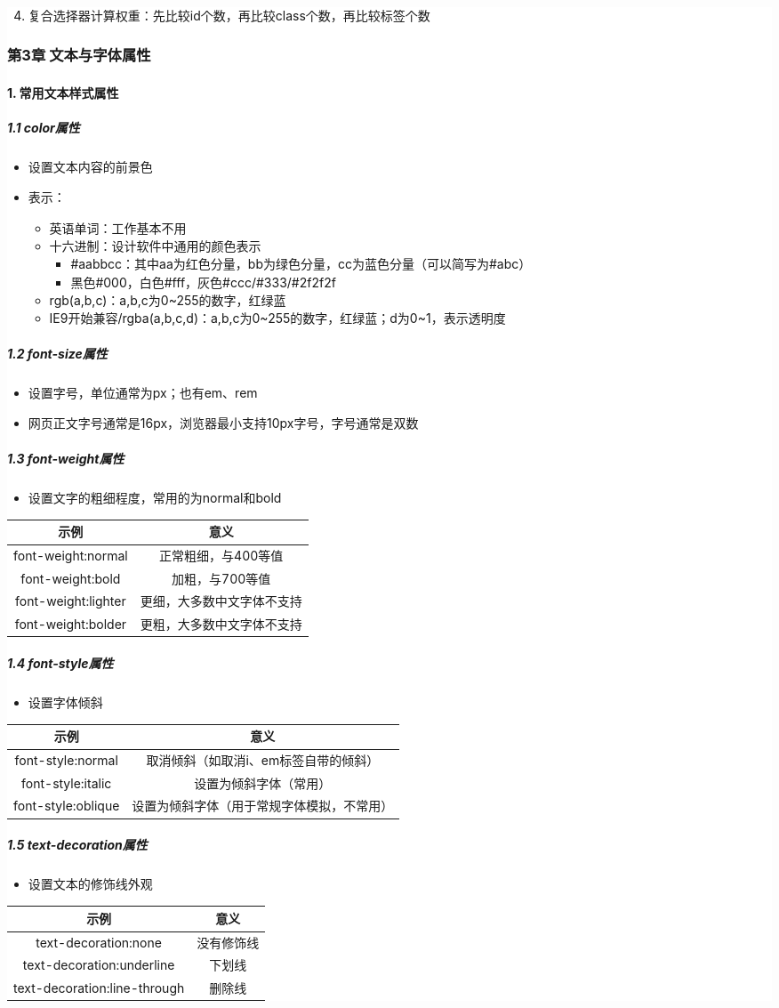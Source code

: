 4. 复合选择器计算权重：先比较id个数，再比较class个数，再比较标签个数

### 第3章 文本与字体属性

#### 1. 常用文本样式属性

##### 1.1 color属性

- 设置文本内容的前景色

- 表示：
  - 英语单词：工作基本不用
  - 十六进制：设计软件中通用的颜色表示
    - #aabbcc：其中aa为红色分量，bb为绿色分量，cc为蓝色分量（可以简写为#abc）
    - 黑色#000，白色#fff，灰色#ccc/#333/#2f2f2f
  - rgb(a,b,c)：a,b,c为0~255的数字，红绿蓝
  - IE9开始兼容/rgba(a,b,c,d)：a,b,c为0~255的数字，红绿蓝；d为0~1，表示透明度

##### 1.2 font-size属性

- 设置字号，单位通常为px；也有em、rem

- 网页正文字号通常是16px，浏览器最小支持10px字号，字号通常是双数

##### 1.3 font-weight属性

- 设置文字的粗细程度，常用的为normal和bold

| 示例 | 意义 |
| :----: | :----: |
| font-weight:normal | 正常粗细，与400等值 |
| font-weight:bold | 加粗，与700等值 |
| font-weight:lighter | 更细，大多数中文字体不支持 |
| font-weight:bolder | 更粗，大多数中文字体不支持 |

##### 1.4 font-style属性

- 设置字体倾斜

| 示例 | 意义 |
| :----: | :----: |
| font-style:normal | 取消倾斜（如取消i、em标签自带的倾斜）|
| font-style:italic | 设置为倾斜字体（常用）|
| font-style:oblique| 设置为倾斜字体（用于常规字体模拟，不常用）|

##### 1.5 text-decoration属性

- 设置文本的修饰线外观

| 示例 | 意义 |
| :----: | :----: |
| text-decoration:none | 没有修饰线 |
| text-decoration:underline | 下划线 |
| text-decoration:line-through | 删除线 |
